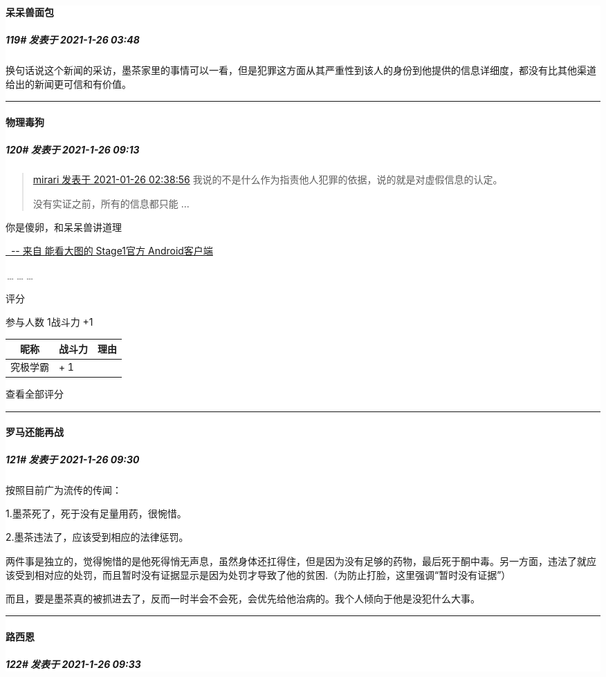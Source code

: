 ####  呆呆兽面包  
##### 119#       发表于 2021-1-26 03:48


换句话说这个新闻的采访，墨茶家里的事情可以一看，但是犯罪这方面从其严重性到该人的身份到他提供的信息详细度，都没有比其他渠道给出的新闻更可信和有价值。


-----

####  物理毒狗  
##### 120#       发表于 2021-1-26 09:13


<blockquote><a href="httphttps://bbs.saraba1st.com/2b/forum.php?mod=redirect&amp;goto=findpost&amp;pid=50145924&amp;ptid=1984472" target="_blank">mirari 发表于 2021-01-26 02:38:56</a>
我说的不是什么作为指责他人犯罪的依据，说的就是对虚假信息的认定。


没有实证之前，所有的信息都只能 ...</blockquote>你是傻卵，和呆呆兽讲道理

[  -- 来自 能看大图的 Stage1官方 Android客户端](https://www.coolapk.com/apk/140634)


﹍﹍﹍

评分


 参与人数 1战斗力 +1

|昵称|战斗力|理由|
|----|---|---|
| 究极学霸| + 1||


查看全部评分


-----

####  罗马还能再战  
##### 121#       发表于 2021-1-26 09:30


按照目前广为流传的传闻：

1.墨茶死了，死于没有足量用药，很惋惜。

2.墨茶违法了，应该受到相应的法律惩罚。


两件事是独立的，觉得惋惜的是他死得悄无声息，虽然身体还扛得住，但是因为没有足够的药物，最后死于酮中毒。另一方面，违法了就应该受到相对应的处罚，而且暂时没有证据显示是因为处罚才导致了他的贫困.（为防止打脸，这里强调“暂时没有证据”）


而且，要是墨茶真的被抓进去了，反而一时半会不会死，会优先给他治病的。我个人倾向于他是没犯什么大事。


-----

####  路西恩  
##### 122#       发表于 2021-1-26 09:33
